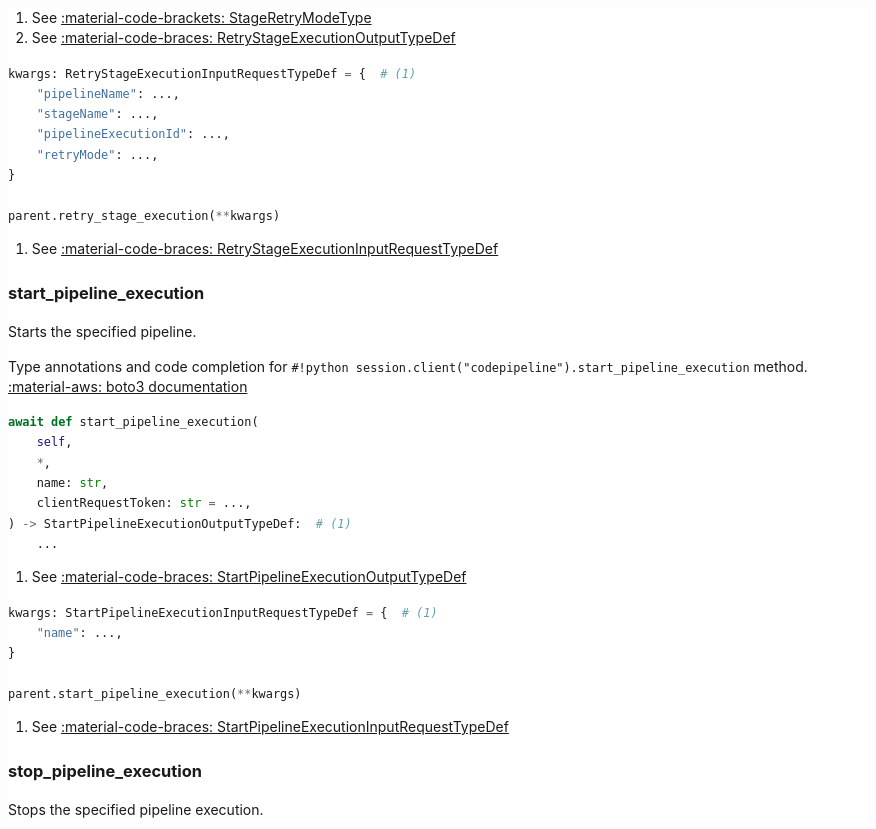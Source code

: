 1. See [:material-code-brackets: StageRetryModeType](./literals.md#stageretrymodetype) 
2. See [:material-code-braces: RetryStageExecutionOutputTypeDef](./type_defs.md#retrystageexecutionoutputtypedef) 


```python title="Usage example with kwargs"
kwargs: RetryStageExecutionInputRequestTypeDef = {  # (1)
    "pipelineName": ...,
    "stageName": ...,
    "pipelineExecutionId": ...,
    "retryMode": ...,
}

parent.retry_stage_execution(**kwargs)
```

1. See [:material-code-braces: RetryStageExecutionInputRequestTypeDef](./type_defs.md#retrystageexecutioninputrequesttypedef) 

### start\_pipeline\_execution

Starts the specified pipeline.

Type annotations and code completion for `#!python session.client("codepipeline").start_pipeline_execution` method.
[:material-aws: boto3 documentation](https://boto3.amazonaws.com/v1/documentation/api/latest/reference/services/codepipeline.html#CodePipeline.Client.start_pipeline_execution)

```python title="Method definition"
await def start_pipeline_execution(
    self,
    *,
    name: str,
    clientRequestToken: str = ...,
) -> StartPipelineExecutionOutputTypeDef:  # (1)
    ...
```

1. See [:material-code-braces: StartPipelineExecutionOutputTypeDef](./type_defs.md#startpipelineexecutionoutputtypedef) 


```python title="Usage example with kwargs"
kwargs: StartPipelineExecutionInputRequestTypeDef = {  # (1)
    "name": ...,
}

parent.start_pipeline_execution(**kwargs)
```

1. See [:material-code-braces: StartPipelineExecutionInputRequestTypeDef](./type_defs.md#startpipelineexecutioninputrequesttypedef) 

### stop\_pipeline\_execution

Stops the specified pipeline execution.
